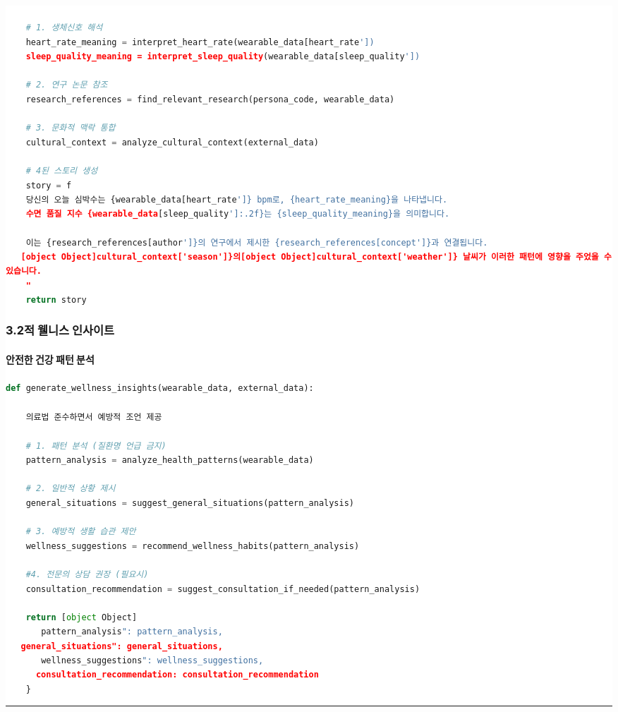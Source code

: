 ```python
   
    # 1. 생체신호 해석
    heart_rate_meaning = interpret_heart_rate(wearable_data[heart_rate'])
    sleep_quality_meaning = interpret_sleep_quality(wearable_data[sleep_quality'])
    
    # 2. 연구 논문 참조
    research_references = find_relevant_research(persona_code, wearable_data)
    
    # 3. 문화적 맥락 통합
    cultural_context = analyze_cultural_context(external_data)
    
    # 4된 스토리 생성
    story = f
    당신의 오늘 심박수는 {wearable_data[heart_rate']} bpm로, {heart_rate_meaning}을 나타냅니다.
    수면 품질 지수 {wearable_data[sleep_quality']:.2f}는 {sleep_quality_meaning}을 의미합니다.
    
    이는 {research_references[author']}의 연구에서 제시한 {research_references[concept']}과 연결됩니다.
   [object Object]cultural_context['season']}의[object Object]cultural_context['weather']} 날씨가 이러한 패턴에 영향을 주었을 수 있습니다.
    " 
    return story
```

### **3.2적 웰니스 인사이트**

#### **안전한 건강 패턴 분석**
```python
def generate_wellness_insights(wearable_data, external_data):
   
    의료법 준수하면서 예방적 조언 제공
    
    # 1. 패턴 분석 (질환명 언급 금지)
    pattern_analysis = analyze_health_patterns(wearable_data)
    
    # 2. 일반적 상황 제시
    general_situations = suggest_general_situations(pattern_analysis)
    
    # 3. 예방적 생활 습관 제안
    wellness_suggestions = recommend_wellness_habits(pattern_analysis)
    
    #4. 전문의 상담 권장 (필요시)
    consultation_recommendation = suggest_consultation_if_needed(pattern_analysis)
    
    return [object Object]
       pattern_analysis": pattern_analysis,
   general_situations": general_situations,
       wellness_suggestions": wellness_suggestions,
      consultation_recommendation: consultation_recommendation
    }
```

---